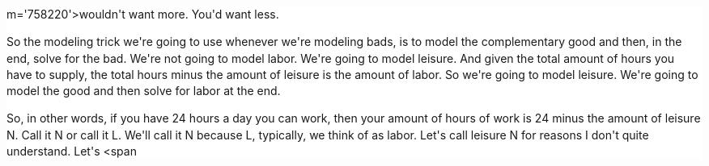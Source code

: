   m='758220'>wouldn't</span> <span m='758410'>want</span> <span
  m='758590'>more.</span> <span m='758730'>You'd</span> <span
  m='758810'>want</span> <span m='758990'>less.</span> </p><p><span
  m='760480'>So</span> <span m='760650'>the</span> <span
  m='760760'>modeling</span> <span m='761290'>trick</span> <span
  m='761670'>we're</span> <span m='761790'>going</span> <span
  m='761900'>to</span> <span m='761940'>use</span> <span
  m='762700'>whenever</span> <span m='763030'>we're</span> <span
  m='763320'>modeling</span> <span m='763940'>bads,</span> <span
  m='764840'>is</span> <span m='765040'>to</span> <span m='765140'>model</span>
  <span m='765530'>the</span> <span m='765670'>complementary</span> <span
  m='766480'>good</span> <span m='768110'>and</span> <span
  m='768350'>then,</span> <span m='768880'>in</span> <span m='769030'>the</span>
  <span m='769330'>end,</span> <span m='769670'>solve</span> <span
  m='770110'>for</span> <span m='770280'>the</span> <span m='770685'>bad.</span>
  <span m='771930'>We're</span> <span m='772020'>not</span> <span
  m='772210'>going</span> <span m='772320'>to</span> <span
  m='772360'>model</span> <span m='772690'>labor.</span> <span
  m='773020'>We're</span> <span m='773140'>going</span> <span
  m='773250'>to</span> <span m='773300'>model</span> <span
  m='773710'>leisure.</span> <span m='775100'>And</span> <span
  m='775330'>given</span> <span m='775560'>the</span> <span
  m='775650'>total</span> <span m='775960'>amount</span> <span
  m='776190'>of</span> <span m='776260'>hours</span> <span m='776560'>you</span>
  <span m='776680'>have</span> <span m='776960'>to</span> <span
  m='777070'>supply,</span> <span m='778650'>the</span> <span
  m='778790'>total</span> <span m='779190'>hours</span> <span
  m='779450'>minus</span> <span m='779770'>the</span> <span m='779820'>amount
  of</span> <span m='780090'>leisure</span> <span m='780480'>is</span> <span
  m='780680'>the</span> <span m='780750'>amount</span> <span
  m='780960'>of</span> <span m='781040'>labor.</span> <span m='782320'>So</span>
  <span m='782490'>we're</span> <span m='782580'>going</span> <span
  m='782680'>to</span> <span m='782740'>model</span> <span
  m='783240'>leisure.</span> <span m='783880'>We're</span> <span
  m='783990'>going</span> <span m='784080'>to</span> <span
  m='784130'>model</span> <span m='784410'>the</span> <span
  m='784500'>good</span> <span m='784820'>and</span> <span
  m='784930'>then</span> <span m='785070'>solve</span> <span
  m='785520'>for</span> <span m='785660'>labor</span> <span m='786070'>at</span>
  <span m='786160'>the</span> <span m='786330'>end.</span> </p><p><span
  m='788080'>So,</span> <span m='788300'>in</span> <span m='788380'>other</span>
  <span m='788520'>words,</span> <span m='788670'>if</span> <span
  m='788750'>you</span> <span m='788850'>have</span> <span m='788980'>24</span>
  <span m='789480'>hours</span> <span m='789710'>a</span> <span
  m='789770'>day</span> <span m='789960'>you</span> <span m='790080'>can</span>
  <span m='790210'>work,</span> <span m='792270'>then</span> <span
  m='792570'>your</span> <span m='792700'>amount</span> <span
  m='792990'>of</span> <span m='793070'>hours</span> <span m='793490'>of</span>
  <span m='793610'>work</span> <span m='793900'>is</span> <span
  m='794040'>24</span> <span m='795300'>minus</span> <span m='796120'>the</span>
  <span m='796230'>amount</span> <span m='796480'>of</span> <span
  m='796580'>leisure</span> <span m='797410'>N.</span> <span m='797710'>Call it
  N</span> <span m='797870'>or</span> <span m='798040'>call</span> <span
  m='798280'>it</span> <span m='798350'>L.</span> <span m='800190'>We'll</span>
  <span m='800410'>call</span> <span m='800600'>it</span> <span
  m='800680'>N</span> <span m='800880'>because</span> <span m='801060'>L,</span>
  <span m='801330'>typically,</span> <span m='801680'>we</span> <span
  m='801770'>think</span> <span m='801900'>of</span> <span m='801980'>as</span>
  <span m='802090'>labor.</span> <span m='804320'>Let's</span> <span
  m='804540'>call</span> <span m='804740'>leisure</span> <span
  m='805090'>N</span> <span m='805930'>for</span> <span
  m='806050'>reasons</span> <span m='806380'>I</span> <span
  m='806460'>don't</span> <span m='806550'>quite</span> <span
  m='806750'>understand.</span> <span m='807220'>Let's</span> <span